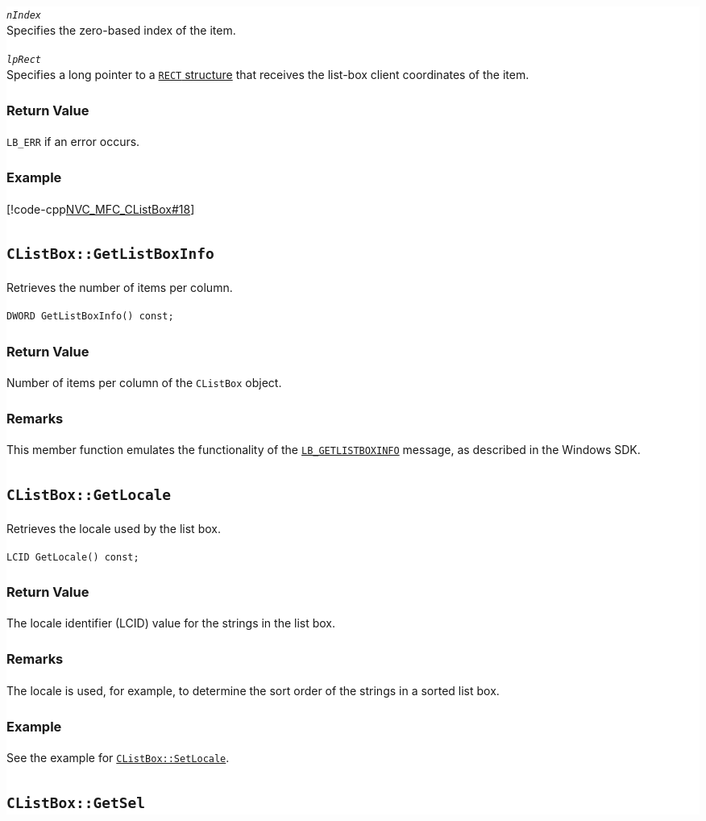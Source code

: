 *`nIndex`*<br/>
Specifies the zero-based index of the item.

*`lpRect`*<br/>
Specifies a long pointer to a [`RECT` structure](/windows/win32/api/windef/ns-windef-rect) that receives the list-box client coordinates of the item.

### Return Value

`LB_ERR` if an error occurs.

### Example

[!code-cpp[NVC_MFC_CListBox#18](../../mfc/codesnippet/cpp/clistbox-class_18.cpp)]

## <a name="getlistboxinfo"></a> `CListBox::GetListBoxInfo`

Retrieves the number of items per column.

```
DWORD GetListBoxInfo() const;
```

### Return Value

Number of items per column of the `CListBox` object.

### Remarks

This member function emulates the functionality of the [`LB_GETLISTBOXINFO`](/windows/win32/Controls/lb-getlistboxinfo) message, as described in the Windows SDK.

## <a name="getlocale"></a> `CListBox::GetLocale`

Retrieves the locale used by the list box.

```
LCID GetLocale() const;
```

### Return Value

The locale identifier (LCID) value for the strings in the list box.

### Remarks

The locale is used, for example, to determine the sort order of the strings in a sorted list box.

### Example

  See the example for [`CListBox::SetLocale`](#setlocale).

## <a name="getsel"></a> `CListBox::GetSel`

